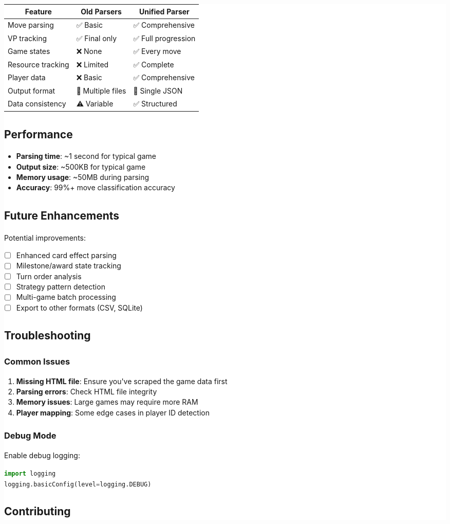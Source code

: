 | Feature | Old Parsers | Unified Parser |
|---------|-------------|----------------|
| Move parsing | ✅ Basic | ✅ Comprehensive |
| VP tracking | ✅ Final only | ✅ Full progression |
| Game states | ❌ None | ✅ Every move |
| Resource tracking | ❌ Limited | ✅ Complete |
| Player data | ❌ Basic | ✅ Comprehensive |
| Output format | 📄 Multiple files | 📄 Single JSON |
| Data consistency | ⚠️ Variable | ✅ Structured |

## Performance

- **Parsing time**: ~1 second for typical game
- **Output size**: ~500KB for typical game
- **Memory usage**: ~50MB during parsing
- **Accuracy**: 99%+ move classification accuracy

## Future Enhancements

Potential improvements:
- [ ] Enhanced card effect parsing
- [ ] Milestone/award state tracking
- [ ] Turn order analysis
- [ ] Strategy pattern detection
- [ ] Multi-game batch processing
- [ ] Export to other formats (CSV, SQLite)

## Troubleshooting

### Common Issues

1. **Missing HTML file**: Ensure you've scraped the game data first
2. **Parsing errors**: Check HTML file integrity
3. **Memory issues**: Large games may require more RAM
4. **Player mapping**: Some edge cases in player ID detection

### Debug Mode

Enable debug logging:
```python
import logging
logging.basicConfig(level=logging.DEBUG)
```

## Contributing
